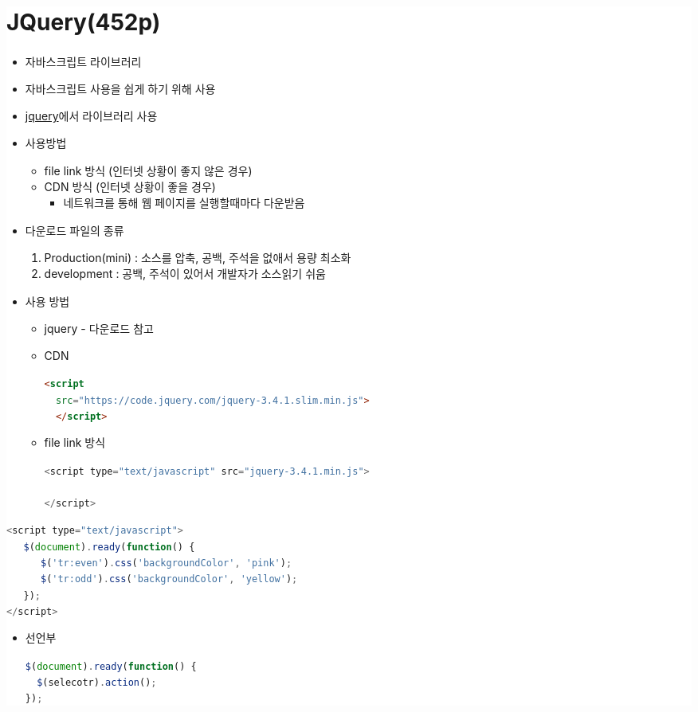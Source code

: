 

# JQuery(452p)

* 자바스크립트 라이브러리
* 자바스크립트 사용을 쉽게 하기 위해 사용
* [jquery](https://jquery.com/)에서 라이브러리 사용
* 사용방법
  * file link 방식 (인터넷 상황이 좋지 않은 경우)
  * CDN 방식 (인터넷 상황이 좋을 경우)
    * 네트워크를 통해 웹 페이지를 실행할때마다 다운받음
* 다운로드 파일의 종류
  1. Production(mini) : 소스를 압축, 공백, 주석을 없애서 용량 최소화
  2. development : 공백, 주석이 있어서  개발자가 소스읽기 쉬움



* 사용 방법

  * jquery - 다운로드 참고
   * CDN

      ````html
      <script
        src="https://code.jquery.com/jquery-3.4.1.slim.min.js">
        </script>

      ````
  * file link 방식
  
    ````javascript
    <script type="text/javascript" src="jquery-3.4.1.min.js">
    	
    </script>
    ````





````javascript
<script type="text/javascript">
   $(document).ready(function() {
      $('tr:even').css('backgroundColor', 'pink');
      $('tr:odd').css('backgroundColor', 'yellow');
   });
</script>

````



* 선언부

  ````javascript
  $(document).ready(function() {
  	$(selecotr).action();
  });
  ````
